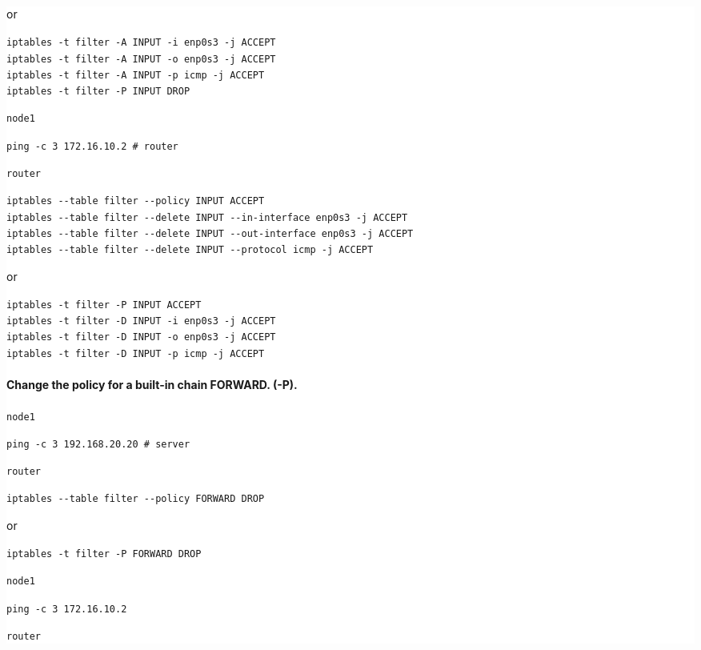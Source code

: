 or

```
iptables -t filter -A INPUT -i enp0s3 -j ACCEPT
iptables -t filter -A INPUT -o enp0s3 -j ACCEPT
iptables -t filter -A INPUT -p icmp -j ACCEPT
iptables -t filter -P INPUT DROP
```

`node1`

```
ping -c 3 172.16.10.2 # router
```

`router`

```
iptables --table filter --policy INPUT ACCEPT
iptables --table filter --delete INPUT --in-interface enp0s3 -j ACCEPT
iptables --table filter --delete INPUT --out-interface enp0s3 -j ACCEPT
iptables --table filter --delete INPUT --protocol icmp -j ACCEPT
```

or


```
iptables -t filter -P INPUT ACCEPT
iptables -t filter -D INPUT -i enp0s3 -j ACCEPT
iptables -t filter -D INPUT -o enp0s3 -j ACCEPT
iptables -t filter -D INPUT -p icmp -j ACCEPT
```

#### Change the policy for a built-in chain FORWARD. (-P).

`node1`

```
ping -c 3 192.168.20.20 # server
```

`router`

```
iptables --table filter --policy FORWARD DROP
```

or


```
iptables -t filter -P FORWARD DROP
```

`node1`

```
ping -c 3 172.16.10.2
```

`router`
